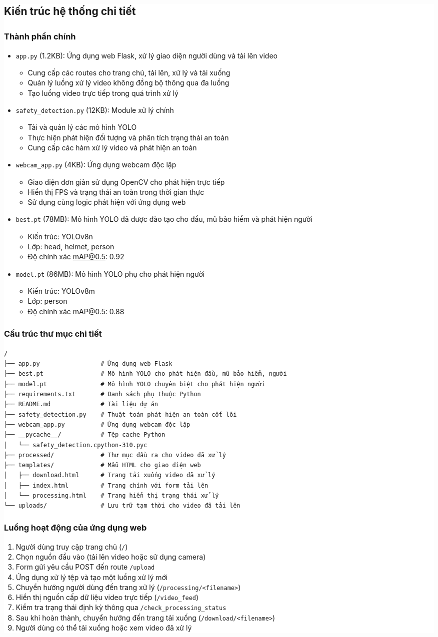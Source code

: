 ## Kiến trúc hệ thống chi tiết

### Thành phần chính
- `app.py` (1.2KB): Ứng dụng web Flask, xử lý giao diện người dùng và tải lên video
  - Cung cấp các routes cho trang chủ, tải lên, xử lý và tải xuống
  - Quản lý luồng xử lý video không đồng bộ thông qua đa luồng
  - Tạo luồng video trực tiếp trong quá trình xử lý

- `safety_detection.py` (12KB): Module xử lý chính
  - Tải và quản lý các mô hình YOLO
  - Thực hiện phát hiện đối tượng và phân tích trạng thái an toàn
  - Cung cấp các hàm xử lý video và phát hiện an toàn

- `webcam_app.py` (4KB): Ứng dụng webcam độc lập
  - Giao diện đơn giản sử dụng OpenCV cho phát hiện trực tiếp
  - Hiển thị FPS và trạng thái an toàn trong thời gian thực
  - Sử dụng cùng logic phát hiện với ứng dụng web

- `best.pt` (78MB): Mô hình YOLO đã được đào tạo cho đầu, mũ bảo hiểm và phát hiện người
  - Kiến trúc: YOLOv8n
  - Lớp: head, helmet, person
  - Độ chính xác mAP@0.5: 0.92

- `model.pt` (86MB): Mô hình YOLO phụ cho phát hiện người
  - Kiến trúc: YOLOv8m
  - Lớp: person
  - Độ chính xác mAP@0.5: 0.88

### Cấu trúc thư mục chi tiết
```
/
├── app.py                 # Ứng dụng web Flask
├── best.pt                # Mô hình YOLO cho phát hiện đầu, mũ bảo hiểm, người
├── model.pt               # Mô hình YOLO chuyên biệt cho phát hiện người
├── requirements.txt       # Danh sách phụ thuộc Python
├── README.md              # Tài liệu dự án
├── safety_detection.py    # Thuật toán phát hiện an toàn cốt lõi
├── webcam_app.py          # Ứng dụng webcam độc lập
├── __pycache__/           # Tệp cache Python
│   └── safety_detection.cpython-310.pyc
├── processed/             # Thư mục đầu ra cho video đã xử lý
├── templates/             # Mẫu HTML cho giao diện web
│   ├── download.html      # Trang tải xuống video đã xử lý
│   ├── index.html         # Trang chính với form tải lên
│   └── processing.html    # Trang hiển thị trạng thái xử lý
└── uploads/               # Lưu trữ tạm thời cho video đã tải lên
```

### Luồng hoạt động của ứng dụng web
1. Người dùng truy cập trang chủ (`/`)
2. Chọn nguồn đầu vào (tải lên video hoặc sử dụng camera)
3. Form gửi yêu cầu POST đến route `/upload`
4. Ứng dụng xử lý tệp và tạo một luồng xử lý mới
5. Chuyển hướng người dùng đến trang xử lý (`/processing/<filename>`)
6. Hiển thị nguồn cấp dữ liệu video trực tiếp (`/video_feed`)
7. Kiểm tra trạng thái định kỳ thông qua `/check_processing_status`
8. Sau khi hoàn thành, chuyển hướng đến trang tải xuống (`/download/<filename>`)
9. Người dùng có thể tải xuống hoặc xem video đã xử lý
